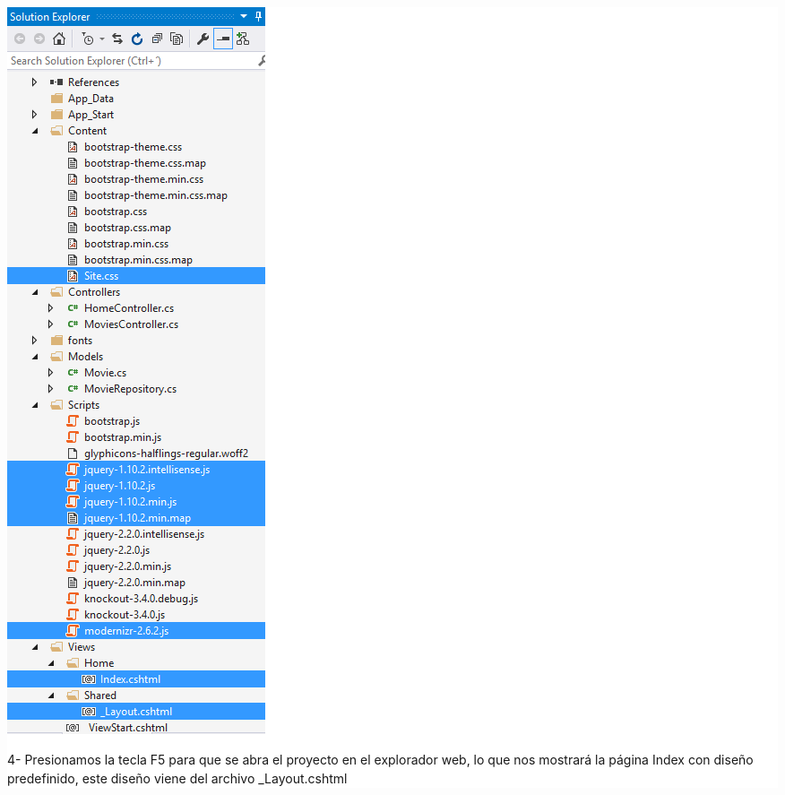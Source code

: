 ![MVC](img/T06_04.png)

4- Presionamos la tecla F5 para que se abra el proyecto en el explorador web, lo que nos mostrará la página Index con diseño predefinido, este diseño viene del archivo _Layout.cshtml
